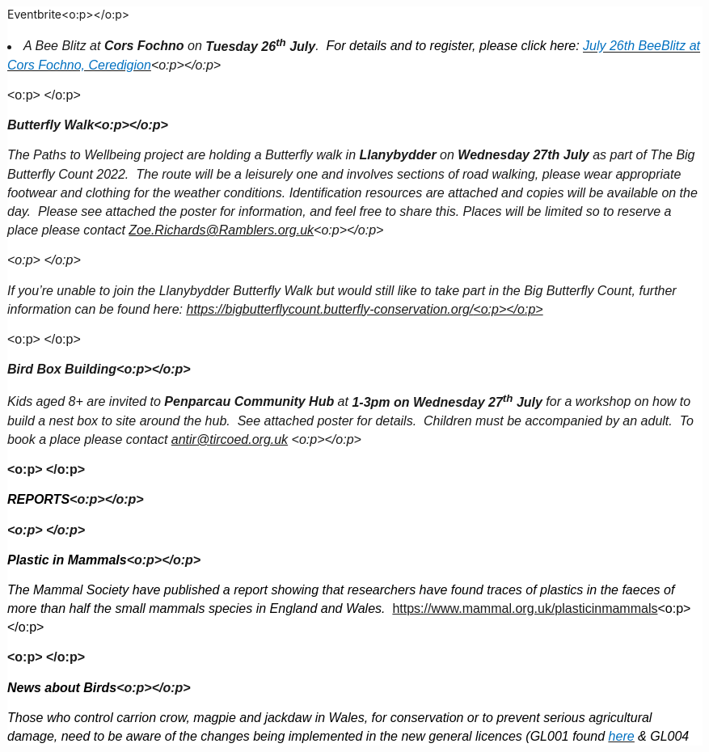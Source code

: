 Eventbrite</a><o:p></o:p></span></i></li><li class=MsoListParagraph style='margin-left:0cm;mso-list:l6 level1 lfo8'><i><span style='font-size:12.0pt;font-family:"Arial",sans-serif'>A Bee Blitz at <b>Cors Fochno</b> on <b>Tuesday 26<sup>th</sup> July</b>.  </span></i><i><span style='font-size:12.0pt;font-family:"Arial",sans-serif;color:black;mso-fareast-language:EN-GB'>For details and to register, please click here: </span></i><i><span style='font-size:12.0pt;font-family:"Arial",sans-serif;color:#0070C0'><a href="https://bumblebeeconservation.us14.list-manage.com/track/click?u=843db7766196f750fcbc448dd&amp;id=5f21dd69a7&amp;e=f4d497b6d5" target="_blank"><span style='color:#0070C0'>July 26th BeeBlitz at Cors Fochno, Ceredigion</span></a></span></i><i><span style='font-size:12.0pt;font-family:"Arial",sans-serif'><o:p></o:p></span></i></li></ul><p class=MsoNormal><span style='font-size:12.0pt;font-family:"Arial",sans-serif'><o:p>&nbsp;</o:p></span></p><p class=MsoPlainText><b><i><span style='font-size:12.0pt;font-family:"Arial",sans-serif'>Butterfly Walk<o:p></o:p></span></i></b></p><p class=MsoPlainText><i><span style='font-size:12.0pt;font-family:"Arial",sans-serif'>The Paths to Wellbeing project are holding a Butterfly walk in <b>Llanybydder</b> on <b>Wednesday</b> <b>27th July</b> as part of The Big Butterfly Count 2022.  The route will be a leisurely one and involves sections of road walking, please wear appropriate footwear and clothing for the weather conditions. Identification resources are attached and copies will be available on the day.  Please see attached the poster for information, and feel free to share this. Places will be limited so to reserve a place please contact <a href="mailto:Zoe.Richards@Ramblers.org.uk">Zoe.Richards@Ramblers.org.uk</a><o:p></o:p></span></i></p><p class=MsoPlainText><i><span style='font-size:12.0pt;font-family:"Arial",sans-serif'><o:p>&nbsp;</o:p></span></i></p><p class=MsoPlainText><i><span style='font-size:12.0pt;font-family:"Arial",sans-serif'>If you’re unable to join the Llanybydder Butterfly Walk but would still like to take part in the Big Butterfly Count, further information can be found here: <u><span style='color:#0070C0'><a href="https://bigbutterflycount.butterfly-conservation.org/"><span style='color:#0070C0'>https://bigbutterflycount.butterfly-conservation.org/</span></a><o:p></o:p></span></u></span></i></p><p class=MsoPlainText><span style='font-size:12.0pt;font-family:"Arial",sans-serif'><o:p>&nbsp;</o:p></span></p><p class=MsoNormal><b><i><span style='font-size:12.0pt;font-family:"Arial",sans-serif'>Bird Box Building<o:p></o:p></span></i></b></p><p class=MsoNormal><i><span style='font-size:12.0pt;font-family:"Arial",sans-serif'>Kids aged 8+ are invited to <b>Penparcau</b> <b>Community Hub</b> at <b>1-3pm on Wednesday 27<sup>th</sup> July</b> for a workshop on how to build a nest box to site around the hub.  See attached poster for details.  Children must be accompanied by an adult.  To book a place please contact <a href="mailto:antir@tircoed.org.uk">antir@tircoed.org.uk</a> <o:p></o:p></span></i></p><p class=MsoNormal><b><span style='font-size:12.0pt;font-family:"Arial",sans-serif'><o:p>&nbsp;</o:p></span></b></p><p class=MsoNormal><b><i><span style='font-size:12.0pt;font-family:"Arial",sans-serif;color:black;background:white'>REPORTS</span></i></b><b><i><span style='font-size:12.0pt;font-family:"Arial",sans-serif;background:white'><o:p></o:p></span></i></b></p><p class=MsoNormal><b><i><span style='font-size:12.0pt;font-family:"Arial",sans-serif;background:white'><o:p>&nbsp;</o:p></span></i></b></p><p class=MsoNormal><b><i><span style='font-size:12.0pt;font-family:"Arial",sans-serif;color:black;background:white'>Plastic in Mammals</span></i></b><b><i><span style='font-size:12.0pt;font-family:"Arial",sans-serif;background:white'><o:p></o:p></span></i></b></p><p class=MsoNormal><i><span style='font-size:12.0pt;font-family:"Arial",sans-serif;color:black'>The Mammal Society have published a report showing that researchers have found traces of plastics in the faeces of more than half the small mammals species in England and Wales.</span></i><span style='font-size:12.0pt;font-family:"Arial",sans-serif;color:black'>  <a href="https://www.mammal.org.uk/2022/07/new-study-reveals-impact-of-plastic-on-small-mammals-as-four-out-of-seven-species-identified-as-plastic-positive/?mc_cid=4ded8ad39d&amp;mc_eid=66e67fb44a">https://www.mammal.org.uk/plasticinmammals</a><o:p></o:p></span></p><p class=MsoNormal><b><span style='font-size:12.0pt;font-family:"Arial",sans-serif;background:white'><o:p>&nbsp;</o:p></span></b></p><p class=MsoNormal><b><i><span style='font-size:12.0pt;font-family:"Arial",sans-serif;color:black;background:white'>News about Birds</span></i></b><b><i><span style='font-size:12.0pt;font-family:"Arial",sans-serif;background:white'><o:p></o:p></span></i></b></p><p class=MsoNormal><i><span style='font-size:12.0pt;font-family:"Arial",sans-serif;color:black;background:white'>Those who control carrion crow, magpie and jackdaw in Wales, for conservation or to prevent serious agricultural damage, need to be aware of the changes being implemented in the new general licences (GL001 found&nbsp;</span></i><i><u><span style='font-size:12.0pt;font-family:"Arial",sans-serif;color:#0070C0'><a href="https://naturalresources.wales/permits-and-permissions/species-licensing/list-of-protected-species/bird-licensing/general-licences/general-licence-001/?lang=en"><span style='color:#0070C0;border:none windowtext 1.0pt;padding:0cm;background:white'>here</span></a></span></u></i><i><span style='font-size:12.0pt;font-family:"Arial",sans-serif;color:#5D5D5D;background:white'>&nbsp;</span></i><i><span style='font-size:12.0pt;font-family:"Arial",sans-serif;color:black;background:white'>&amp; GL004